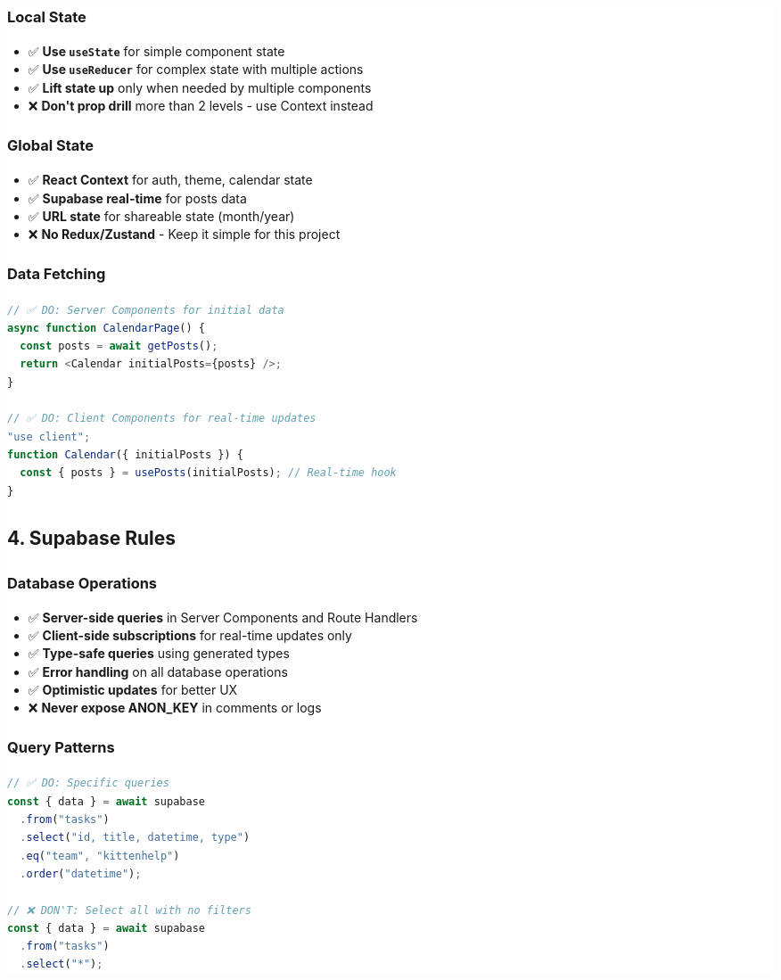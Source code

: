 ### Local State
- ✅ **Use `useState`** for simple component state
- ✅ **Use `useReducer`** for complex state with multiple actions
- ✅ **Lift state up** only when needed by multiple components
- ❌ **Don't prop drill** more than 2 levels - use Context instead

### Global State
- ✅ **React Context** for auth, theme, calendar state
- ✅ **Supabase real-time** for posts data
- ✅ **URL state** for shareable state (month/year)
- ❌ **No Redux/Zustand** - Keep it simple for this project

### Data Fetching
```typescript
// ✅ DO: Server Components for initial data
async function CalendarPage() {
  const posts = await getPosts();
  return <Calendar initialPosts={posts} />;
}

// ✅ DO: Client Components for real-time updates
"use client";
function Calendar({ initialPosts }) {
  const { posts } = usePosts(initialPosts); // Real-time hook
}
```

## 4. Supabase Rules

### Database Operations
- ✅ **Server-side queries** in Server Components and Route Handlers
- ✅ **Client-side subscriptions** for real-time updates only
- ✅ **Type-safe queries** using generated types
- ✅ **Error handling** on all database operations
- ✅ **Optimistic updates** for better UX
- ❌ **Never expose ANON_KEY** in comments or logs

### Query Patterns
```typescript
// ✅ DO: Specific queries
const { data } = await supabase
  .from("tasks")
  .select("id, title, datetime, type")
  .eq("team", "kittenhelp")
  .order("datetime");

// ❌ DON'T: Select all with no filters
const { data } = await supabase
  .from("tasks")
  .select("*");
```
